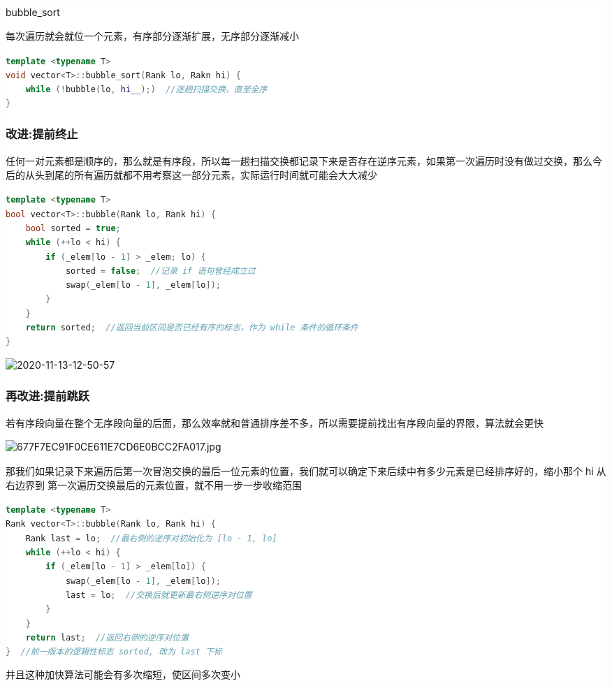 bubble_sort

每次遍历就会就位一个元素，有序部分逐渐扩展，无序部分逐渐减小

``` cpp
template <typename T>
void vector<T>::bubble_sort(Rank lo, Rakn hi) {
    while (!bubble(lo, hi__);)  //逐趟扫描交换，直至全序
}
```

### 改进:提前终止

任何一对元素都是顺序的，那么就是有序段，所以每一趟扫描交换都记录下来是否存在逆序元素，如果第一次遍历时没有做过交换，那么今后的从头到尾的所有遍历就都不用考察这一部分元素，实际运行时间就可能会大大减少

``` cpp
template <typename T>
bool vector<T>::bubble(Rank lo, Rank hi) {
    bool sorted = true;
    while (++lo < hi) {
        if (_elem[lo - 1] > _elem; lo) {
            sorted = false;  //记录 if 语句曾经成立过
            swap(_elem[lo - 1], _elem[lo]);
        }
    }
    return sorted;  //返回当前区间是否已经有序的标志，作为 while 条件的循环条件
}
```

![2020-11-13-12-50-57](https://raw.githubusercontent.com/fengwei2002/Pictures_02/master/img/2020-11-13-12-50-57.png)

### 再改进:提前跳跃

若有序段向量在整个无序段向量的后面，那么效率就和普通排序差不多，所以需要提前找出有序段向量的界限，算法就会更快

![677F7EC91F0CE611E7CD6E0BCC2FA017.jpg](https://raw.githubusercontent.com/fengwei2002/picture/master/picture677F7EC91F0CE611E7CD6E0BCC2FA017.jpg)

那我们如果记录下来遍历后第一次冒泡交换的最后一位元素的位置，我们就可以确定下来后续中有多少元素是已经排序好的，缩小那个 hi 从右边界到
第一次遍历交换最后的元素位置，就不用一步一步收缩范围

``` cpp
template <typename T>
Rank vector<T>::bubble(Rank lo, Rank hi) {
    Rank last = lo;  //最右侧的逆序对初始化为 [lo - 1, lo]
    while (++lo < hi) {
        if (_elem[lo - 1] > _elem[lo]) {
            swap(_elem[lo - 1], _elem[lo]);
            last = lo;  //交换后就更新最右侧逆序对位置
        }
    }
    return last;  //返回右侧的逆序对位置
}  //前一版本的逻辑性标志 sorted, 改为 last 下标
```

并且这种加快算法可能会有多次缩短，使区间多次变小
